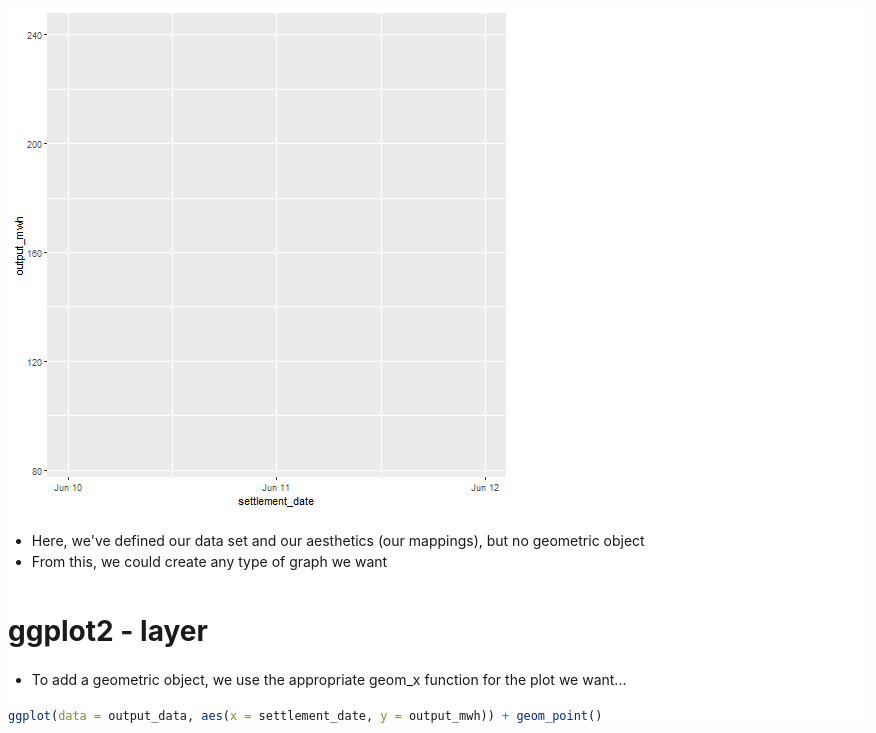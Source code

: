 ![plot of chunk ggplot2_data_2](r_training_tidyverse-figure/ggplot2_data_2-1.png)

- Here, we've defined our data set and our aesthetics (our mappings), but no geometric object
- From this, we could create any type of graph we want

ggplot2 - layer
========================================================

- To add a geometric object, we use the appropriate geom_x function for the plot we want...


```r
ggplot(data = output_data, aes(x = settlement_date, y = output_mwh)) + geom_point()
```
